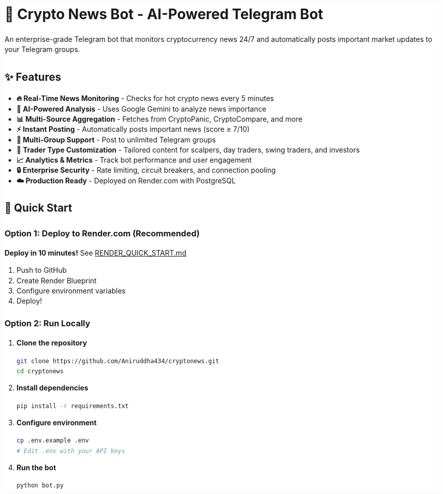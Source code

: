 # 🚀 Crypto News Bot - AI-Powered Telegram Bot

An enterprise-grade Telegram bot that monitors cryptocurrency news 24/7 and automatically posts important market updates to your Telegram groups.

## ✨ Features

- **🔥 Real-Time News Monitoring** - Checks for hot crypto news every 5 minutes
- **🤖 AI-Powered Analysis** - Uses Google Gemini to analyze news importance
- **📊 Multi-Source Aggregation** - Fetches from CryptoPanic, CryptoCompare, and more
- **⚡ Instant Posting** - Automatically posts important news (score ≥ 7/10)
- **👥 Multi-Group Support** - Post to unlimited Telegram groups
- **🎯 Trader Type Customization** - Tailored content for scalpers, day traders, swing traders, and investors
- **📈 Analytics & Metrics** - Track bot performance and user engagement
- **🔒 Enterprise Security** - Rate limiting, circuit breakers, and connection pooling
- **☁️ Production Ready** - Deployed on Render.com with PostgreSQL

## 🎯 Quick Start

### Option 1: Deploy to Render.com (Recommended)

**Deploy in 10 minutes!** See [RENDER_QUICK_START.md](RENDER_QUICK_START.md)

1. Push to GitHub
2. Create Render Blueprint
3. Configure environment variables
4. Deploy!

### Option 2: Run Locally

1. **Clone the repository**
   ```bash
   git clone https://github.com/Aniruddha434/cryptonews.git
   cd cryptonews
   ```

2. **Install dependencies**
   ```bash
   pip install -r requirements.txt
   ```

3. **Configure environment**
   ```bash
   cp .env.example .env
   # Edit .env with your API keys
   ```

4. **Run the bot**
   ```bash
   python bot.py
   ```
